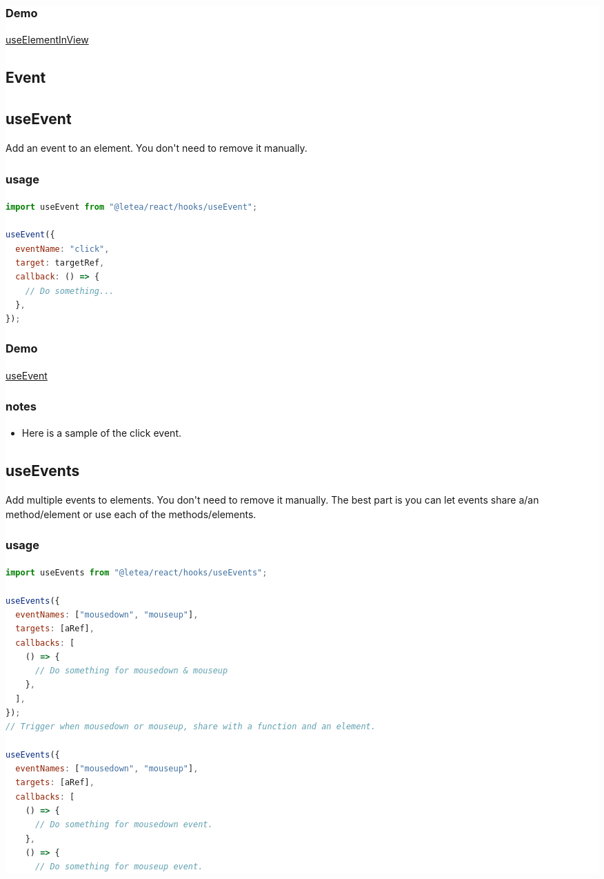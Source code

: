 ### Demo

[useElementInView](https://storybook.letea.me/?path=/story/playground-hooks-element--useelementinview)

## Event

## useEvent

Add an event to an element. You don't need to remove it manually.

### usage

```js
import useEvent from "@letea/react/hooks/useEvent";

useEvent({
  eventName: "click",
  target: targetRef,
  callback: () => {
    // Do something...
  },
});

```

### Demo

[useEvent](https://storybook.letea.me/?path=/story/hooks-event-2--useevent)

### notes

* Here is a sample of the click event.

## useEvents

Add multiple events to elements. You don't need to remove it manually. The best part is you can let events share a/an method/element or use each of the methods/elements.

### usage

```js
import useEvents from "@letea/react/hooks/useEvents";

useEvents({
  eventNames: ["mousedown", "mouseup"],
  targets: [aRef],
  callbacks: [
    () => {
      // Do something for mousedown & mouseup
    },
  ],
});
// Trigger when mousedown or mouseup, share with a function and an element.

useEvents({
  eventNames: ["mousedown", "mouseup"],
  targets: [aRef],
  callbacks: [
    () => {
      // Do something for mousedown event.
    },
    () => {
      // Do something for mouseup event.
```